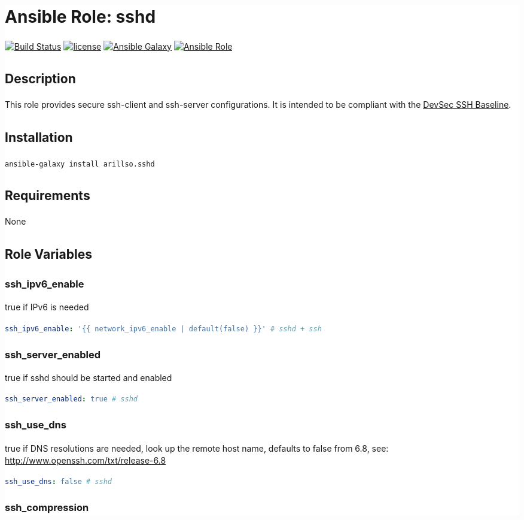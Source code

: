 # Ansible Role: sshd

[![Build Status](https://img.shields.io/travis/arillso/ansible.sshd.svg?branch=master&style=popout-square)](<https://travis-ci.org/arillso/ansible.sshd>) [![license](https://img.shields.io/github/license/mashape/apistatus.svg?style=popout-square)](<https://sbaerlo.ch/licence>) [![Ansible Galaxy](http://img.shields.io/badge/ansible--galaxy-sshd-blue.svg?style=popout-square)](<https://galaxy.ansible.com/arillso/sshd>) [![Ansible Role](https://img.shields.io/ansible/role/d/21612.svg?style=popout-square)](<https://galaxy.ansible.com/arillso/sshd>)

## Description

This role provides secure ssh-client and ssh-server configurations. It is intended to be compliant with the [DevSec SSH Baseline](<https://github.com/dev-sec/ssh-baseline>).

## Installation

```bash
ansible-galaxy install arillso.sshd
```

## Requirements

None

## Role Variables

### ssh\_ipv6\_enable

true if IPv6 is needed

```yml
ssh_ipv6_enable: '{{ network_ipv6_enable | default(false) }}' # sshd + ssh
```

### ssh\_server\_enabled

true if sshd should be started and enabled

```yml
ssh_server_enabled: true # sshd
```

### ssh\_use\_dns

true if DNS resolutions are needed, look up the remote host name, defaults to false from 6.8, see: http://www.openssh.com/txt/release-6.8

```yml
ssh_use_dns: false # sshd
```

### ssh\_compression
